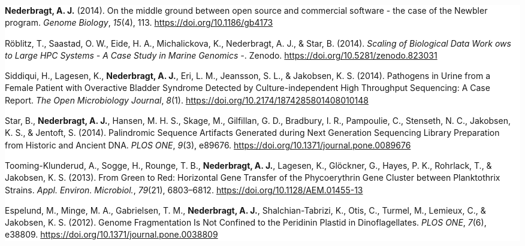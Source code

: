 </div>

<div id="ref-nederbragt2014middle" class="csl-entry">

**Nederbragt, A. J.** (2014). On the middle ground between open source and
commercial software - the case of the Newbler program. *Genome Biology*,
*15*(4), 113. <https://doi.org/10.1186/gb4173>

</div>

<div id="ref-roblitz2014Scaling" class="csl-entry">

Röblitz, T., Saastad, O. W., Eide, H. A., Michalickova, K., Nederbragt,
A. J., & Star, B. (2014). *Scaling of Biological Data Work ows to Large
HPC Systems - A Case Study in Marine Genomics -*. Zenodo.
<https://doi.org/10.5281/zenodo.823031>

</div>

<div id="ref-siddiqui2014Pathogens" class="csl-entry">

Siddiqui, H., Lagesen, K., **Nederbragt, A. J.**, Eri, L. M., Jeansson, S.
L., & Jakobsen, K. S. (2014). Pathogens in Urine from a Female Patient
with Overactive Bladder Syndrome Detected by Culture-independent High
Throughput Sequencing: A Case Report. *The Open Microbiology Journal*,
*8*(1). <https://doi.org/10.2174/1874285801408010148>

</div>

<div id="ref-star2014Palindromic" class="csl-entry">

Star, B., **Nederbragt, A. J.**, Hansen, M. H. S., Skage, M., Gilfillan, G.
D., Bradbury, I. R., Pampoulie, C., Stenseth, N. C., Jakobsen, K. S., &
Jentoft, S. (2014). Palindromic Sequence Artifacts Generated during Next
Generation Sequencing Library Preparation from Historic and Ancient DNA.
*PLOS ONE*, *9*(3), e89676.
<https://doi.org/10.1371/journal.pone.0089676>

</div>

<div id="ref-tooming-klunderud2013Green" class="csl-entry">

Tooming-Klunderud, A., Sogge, H., Rounge, T. B., **Nederbragt, A. J.**,
Lagesen, K., Glöckner, G., Hayes, P. K., Rohrlack, T., & Jakobsen, K. S.
(2013). From Green to Red: Horizontal Gene Transfer of the Phycoerythrin
Gene Cluster between Planktothrix Strains. *Appl. Environ. Microbiol.*,
*79*(21), 6803–6812. <https://doi.org/10.1128/AEM.01455-13>

</div>

<div id="ref-espelund2012Genome" class="csl-entry">

Espelund, M., Minge, M. A., Gabrielsen, T. M., **Nederbragt, A. J.**,
Shalchian-Tabrizi, K., Otis, C., Turmel, M., Lemieux, C., & Jakobsen, K.
S. (2012). Genome Fragmentation Is Not Confined to the Peridinin Plastid
in Dinoflagellates. *PLOS ONE*, *7*(6), e38809.
<https://doi.org/10.1371/journal.pone.0038809>

</div>
